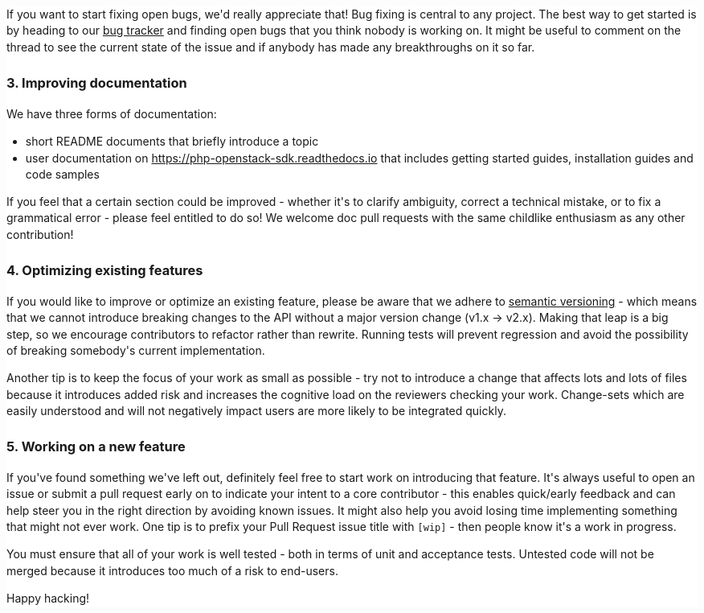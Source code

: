 If you want to start fixing open bugs, we'd really appreciate that! Bug fixing
is central to any project. The best way to get started is by heading to our
[bug tracker](https://github.com/php-opencloud/openstack/issues) and finding open
bugs that you think nobody is working on. It might be useful to comment on the
thread to see the current state of the issue and if anybody has made any
breakthroughs on it so far.

### 3. Improving documentation

We have three forms of documentation:

* short README documents that briefly introduce a topic
* user documentation on https://php-openstack-sdk.readthedocs.io that includes
getting started guides, installation guides and code samples

If you feel that a certain section could be improved - whether it's to clarify
ambiguity, correct a technical mistake, or to fix a grammatical error - please
feel entitled to do so! We welcome doc pull requests with the same childlike
enthusiasm as any other contribution!

### 4. Optimizing existing features

If you would like to improve or optimize an existing feature, please be aware
that we adhere to [semantic versioning](http://semver.org) - which means that
we cannot introduce breaking changes to the API without a major version change
(v1.x -> v2.x). Making that leap is a big step, so we encourage contributors to
refactor rather than rewrite. Running tests will prevent regression and avoid
the possibility of breaking somebody's current implementation.

Another tip is to keep the focus of your work as small as possible - try not to
introduce a change that affects lots and lots of files because it introduces
added risk and increases the cognitive load on the reviewers checking your
work. Change-sets which are easily understood and will not negatively impact
users are more likely to be integrated quickly.

### 5. Working on a new feature

If you've found something we've left out, definitely feel free to start work on
introducing that feature. It's always useful to open an issue or submit a pull
request early on to indicate your intent to a core contributor - this enables
quick/early feedback and can help steer you in the right direction by avoiding
known issues. It might also help you avoid losing time implementing something
that might not ever work. One tip is to prefix your Pull Request issue title
with `[wip]` - then people know it's a work in progress.

You must ensure that all of your work is well tested - both in terms of unit
and acceptance tests. Untested code will not be merged because it introduces
too much of a risk to end-users.

Happy hacking!
